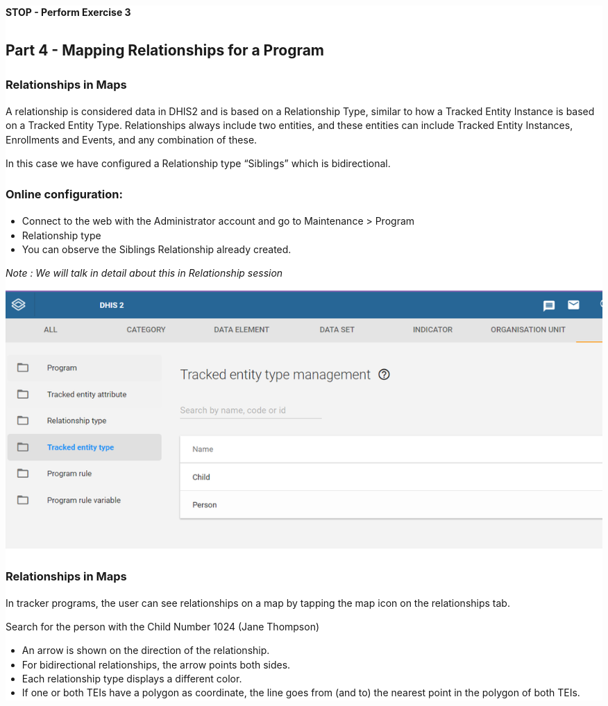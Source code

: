 #### STOP - Perform Exercise 3

## Part 4 - Mapping Relationships for a Program

### Relationships in Maps

A relationship is considered data in DHIS2 and is based on a Relationship Type, similar to how a Tracked Entity Instance is based on a Tracked Entity Type. Relationships always include two entities, and these entities can include Tracked Entity Instances, Enrollments and Events, and any combination of these.

In this case we have configured a Relationship type “Siblings” which is bidirectional.

### Online configuration:

* Connect to the web with the Administrator account and go to Maintenance > Program
* Relationship type
* You can observe the Siblings Relationship already created.

_Note : We will talk in detail about this in Relationship session_

![](images/geospatial/image10.png)

### Relationships in Maps

In tracker programs, the user can see relationships on a map by tapping the map icon on the relationships tab.

Search for the person with the Child Number 1024 (Jane Thompson)

* An arrow is shown on the direction of the relationship.
* For bidirectional relationships, the arrow points both sides.
* Each relationship type displays a different color.
* If one or both TEIs have a polygon as coordinate, the line goes from (and to) the nearest point in the polygon of both TEIs.
